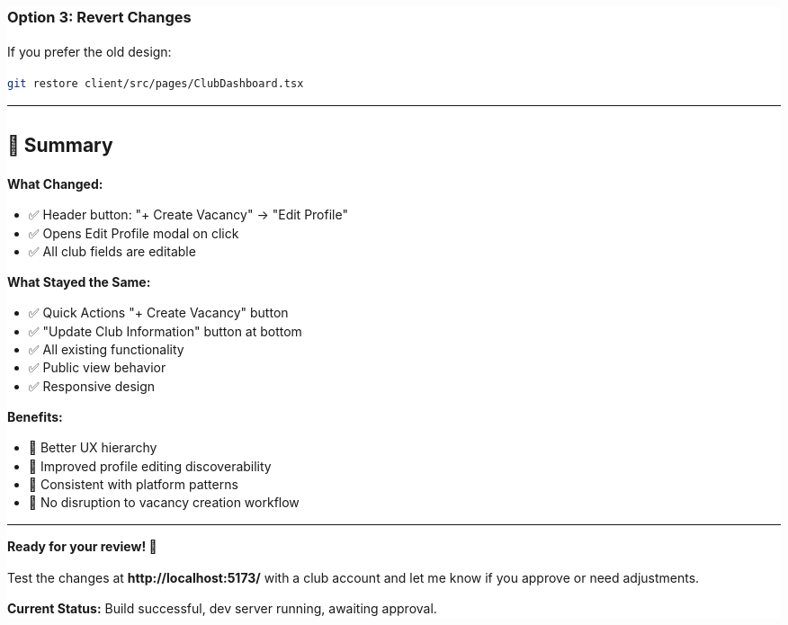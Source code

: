 ### **Option 3: Revert Changes**
If you prefer the old design:
```bash
git restore client/src/pages/ClubDashboard.tsx
```

---

## 📝 **Summary**

**What Changed:**
- ✅ Header button: "+ Create Vacancy" → "Edit Profile"
- ✅ Opens Edit Profile modal on click
- ✅ All club fields are editable

**What Stayed the Same:**
- ✅ Quick Actions "+ Create Vacancy" button
- ✅ "Update Club Information" button at bottom
- ✅ All existing functionality
- ✅ Public view behavior
- ✅ Responsive design

**Benefits:**
- 🎯 Better UX hierarchy
- 🎯 Improved profile editing discoverability
- 🎯 Consistent with platform patterns
- 🎯 No disruption to vacancy creation workflow

---

**Ready for your review! 🎉**

Test the changes at **http://localhost:5173/** with a club account and let me know if you approve or need adjustments.

**Current Status:** Build successful, dev server running, awaiting approval.
